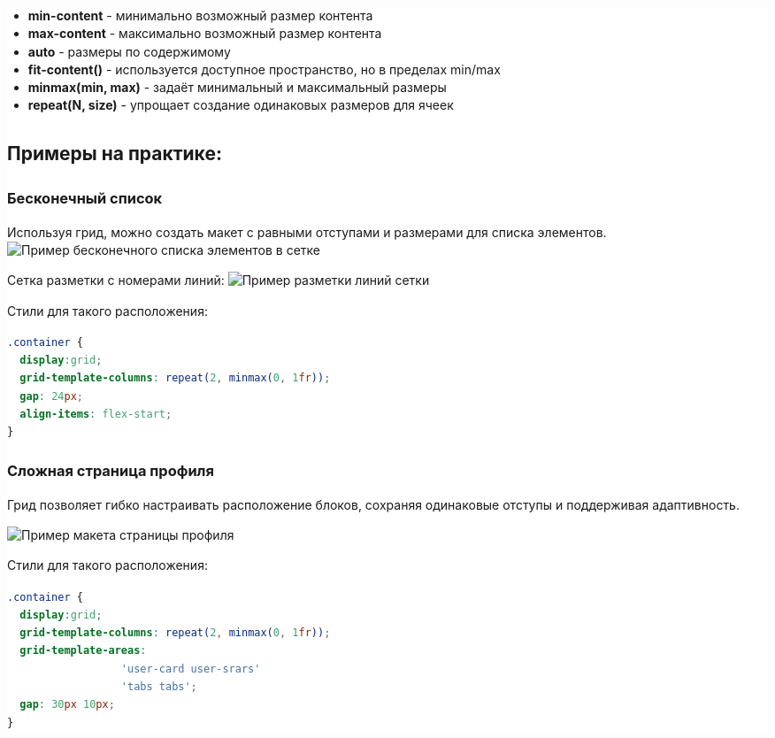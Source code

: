 - **min-content** - минимально возможный размер контента
- **max-content** - максимально возможный размер контента
- **auto** - размеры по содержимому
- **fit-content()** - используется доступное пространство, но в пределах min/max
- **minmax(min, max)** - задаёт минимальный и максимальный размеры
- **repeat(N, size)** - упрощает создание одинаковых размеров для ячеек

## Примеры на практике:

### Бесконечный список

Используя грид, можно создать макет с равными отступами и размерами для списка элементов.
![Пример бесконечного списка элементов в сетке](/web-course-site/grid-post/image64.png)


Сетка разметки с номерами линий:
![Пример разметки линий сетки](/web-course-site/grid-post/image65.png)

Стили для такого расположения:

```css
.container {
  display:grid;
  grid-template-columns: repeat(2, minmax(0, 1fr));
  gap: 24px;
  align-items: flex-start;
}
```

### Сложная страница профиля
Грид позволяет гибко настраивать расположение блоков, сохраняя одинаковые отступы и поддерживая адаптивность.

![Пример макета страницы профиля](/web-course-site/grid-post/image67.png)

Стили для такого расположения:

```css
.container {
  display:grid;
  grid-template-columns: repeat(2, minmax(0, 1fr));
  grid-template-areas:
                  'user-card user-srars'
                  'tabs tabs';
  gap: 30px 10px;
}
```